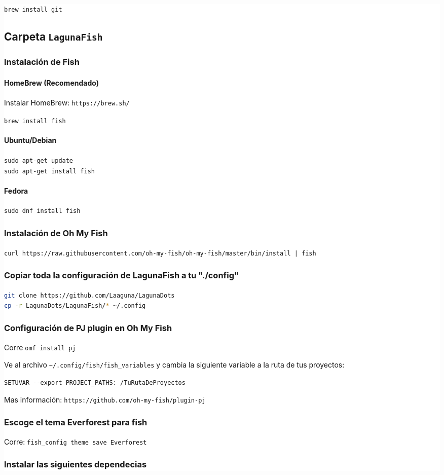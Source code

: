 ```bash
brew install git
```



## Carpeta `LagunaFish`

### Instalación de Fish

#### HomeBrew (Recomendado)

Instalar HomeBrew: `https://brew.sh/`

`brew install fish`

#### Ubuntu/Debian

```
sudo apt-get update
sudo apt-get install fish
```

#### Fedora

`sudo dnf install fish`

### Instalación de Oh My Fish 

`curl https://raw.githubusercontent.com/oh-my-fish/oh-my-fish/master/bin/install | fish`

### Copiar toda la configuración de LagunaFish a tu "./config"

```bash
git clone https://github.com/Laaguna/LagunaDots
cp -r LagunaDots/LagunaFish/* ~/.config
```

### Configuración de PJ plugin en Oh My Fish

Corre `omf install pj`

Ve al archivo `~/.config/fish/fish_variables` y cambia la siguiente variable a la ruta de tus proyectos:

`SETUVAR --export PROJECT_PATHS: /TuRutaDeProyectos`

Mas información: `https://github.com/oh-my-fish/plugin-pj`


### Escoge el tema Everforest para fish

Corre: `fish_config theme save Everforest`




### Instalar las siguientes dependecias 
